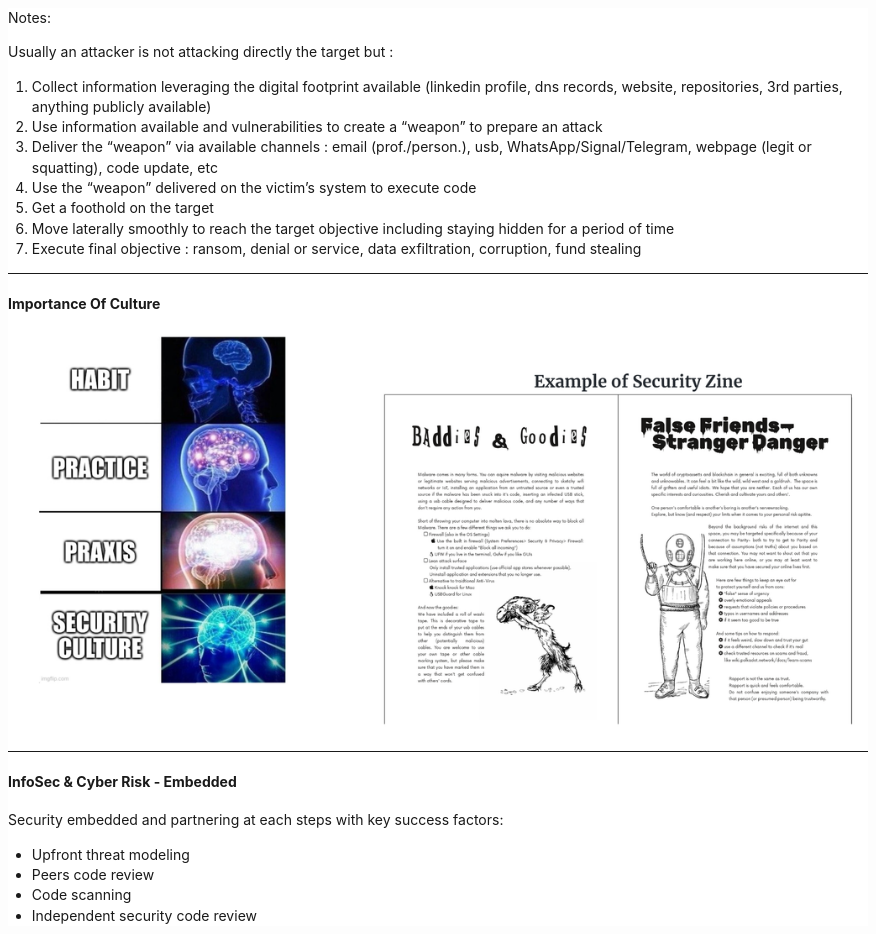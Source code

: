 Notes:

Usually an attacker is not attacking directly the target but :

1. Collect information leveraging the digital footprint available (linkedin profile, dns records, website, repositories, 3rd parties, anything publicly available)
2. Use information available and vulnerabilities to create a “weapon” to prepare an attack
3. Deliver the “weapon” via available channels : email (prof./person.), usb, WhatsApp/Signal/Telegram, webpage (legit or squatting), code update, etc
4. Use the “weapon” delivered on the victim’s system to execute code
5. Get a foothold on the target
6. Move laterally smoothly to reach the target objective including staying hidden for a period of time
7. Execute final objective : ransom, denial or service, data exfiltration, corruption, fund stealing

---

#### Importance Of Culture

<img rounded style="width: 1300px" src="./img/0-overview/11-culture.png" />

---

#### InfoSec & Cyber Risk - Embedded

Security embedded and partnering at each steps with key success factors:

<pba-cols>
<pba-col>

- Upfront threat modeling
- Peers code review
- Code scanning
- Independent security code review
